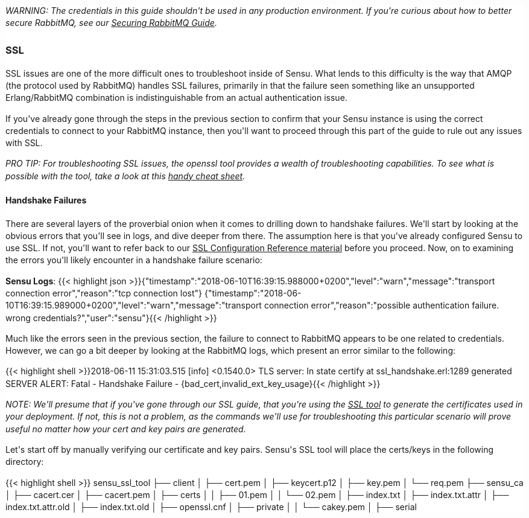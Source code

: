 _WARNING: The credentials in this guide shouldn't be used in any production environment. If you're curious about how to better secure RabbitMQ, see our [Securing RabbitMQ Guide][5]._

### SSL

SSL issues are one of the more difficult ones to troubleshoot inside of Sensu. What lends to this difficulty is the way that AMQP (the protocol used by RabbitMQ) handles SSL failures, primarily in that the failure seen something like an unsupported Erlang/RabbitMQ combination is indistinguishable from an actual authentication issue.

If you've already gone through the steps in the previous section to confirm that your Sensu instance is using the correct credentials to connect to your RabbitMQ instance, then you'll want to proceed through this part of the guide to rule out any issues with SSL.

_PRO TIP: For troubleshooting SSL issues, the openssl tool provides a wealth of troubleshooting capabilities. To see what is possible with the tool, take a look at this [handy cheat sheet][6]._

#### Handshake Failures

There are several layers of the proverbial onion when it comes to drilling down to handshake failures. We'll start by looking at the obvious errors that you'll see in logs, and dive deeper from there. The assumption here is that you've already configured Sensu to use SSL. If not, you'll want to refer back to our [SSL Configuration Reference material][7] before you proceed. Now, on to examining the errors you'll likely encounter in a handshake failure scenario:

**Sensu Logs**:
{{< highlight json >}}{"timestamp":"2018-06-10T16:39:15.988000+0200","level":"warn","message":"transport connection error","reason":"tcp connection lost"}
{"timestamp":"2018-06-10T16:39:15.989000+0200","level":"warn","message":"transport connection error","reason":"possible authentication failure. wrong credentials?","user":"sensu"}{{< /highlight >}}

Much like the errors seen in the previous section, the failure to connect to RabbitMQ appears to be one related to credentials. However, we can go a bit deeper by looking at the RabbitMQ logs, which present an error similar to the following:

{{< highlight shell >}}2018-06-11 15:31:03.515 [info] <0.1540.0> TLS server: In state certify at ssl_handshake.erl:1289 generated SERVER ALERT: Fatal - Handshake Failure - {bad_cert,invalid_ext_key_usage}{{< /highlight >}}

_NOTE: We'll presume that if you've gone through our SSL guide, that you're using the [SSL tool][8] to generate the certificates used in your deployment. If not, this is not a problem, as the commands we'll use for troubleshooting this particular scenario will prove useful no matter how your cert and key pairs are generated._

Let's start off by manually verifying our certificate and key pairs. Sensu's SSL tool will place the certs/keys in the following directory:

{{< highlight shell >}}
sensu_ssl_tool
├── client
│ ├── cert.pem
│ ├── keycert.p12
│ ├── key.pem
│ └── req.pem
├── sensu_ca
│ ├── cacert.cer
│ ├── cacert.pem
│ ├── certs
│ │ ├── 01.pem
│ │ └── 02.pem
│ ├── index.txt
│ ├── index.txt.attr
│ ├── index.txt.attr.old
│ ├── index.txt.old
│ ├── openssl.cnf
│ ├── private
│ │ └── cakey.pem
│ ├── serial

[1]: /uchiwa/latest/getting-started/installation/
[2]: /sensu-core/latest/platforms/sensu-on-rhel-centos/#sensu-enterprise
[3]: /sensu-core/latest/quick-start/five-minute-install/
[4]: /sensu-core/1.4/installation/install-rabbitmq-on-rhel-centos/#configure-rabbitmq-access-controls
[5]: sensu-core/latest/guides/securing-rabbitmq/
[6]: https://medium.freecodecamp.org/openssl-command-cheatsheet-b441be1e8c4a
[7]: /sensu-core/latest/reference/ssl/
[8]: /sensu-core/latest/files/sensu_ssl_tool.tar
